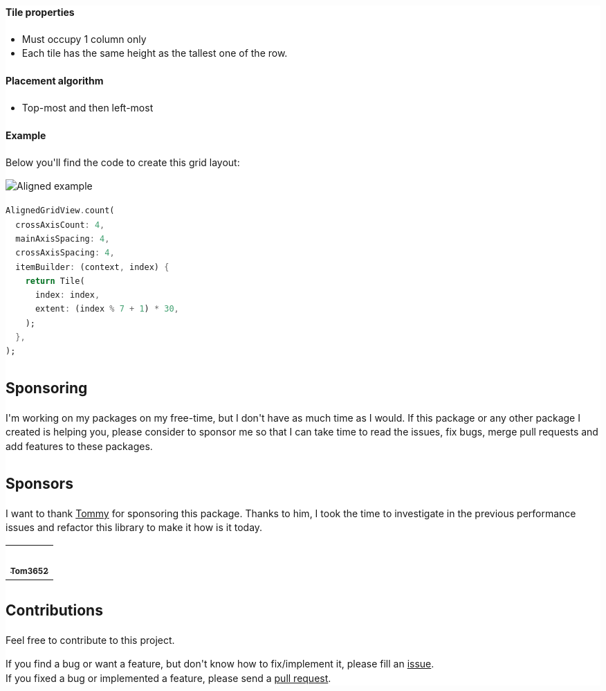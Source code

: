 #### **Tile properties**
- Must occupy 1 column only
- Each tile has the same height as the tallest one of the row.

#### **Placement algorithm**
- Top-most and then left-most

#### **Example**
Below you'll find the code to create this grid layout:

![Aligned example][aligned_example]

```dart
AlignedGridView.count(
  crossAxisCount: 4,
  mainAxisSpacing: 4,
  crossAxisSpacing: 4,
  itemBuilder: (context, index) {
    return Tile(
      index: index,
      extent: (index % 7 + 1) * 30,
    );
  },
);
```

## Sponsoring

I'm working on my packages on my free-time, but I don't have as much time as I would. If this package or any other package I created is helping you, please consider to sponsor me so that I can take time to read the issues, fix bugs, merge pull requests and add features to these packages.

## Sponsors

I want to thank [Tommy][first_sponsor] for sponsoring this package. Thanks to him, I took the time to investigate in the previous performance issues and refactor this library to make it how is it today.

<table>
  <tr>
    <td align="center"><a href="https://github.com/Tom3652"><img src="https://avatars.githubusercontent.com/u/32631467?v=4" width="100px;" alt=""/><br /><sub><b>Tom3652</b></sub></a><br /></td>
  </tr>
</table>

## Contributions

Feel free to contribute to this project.

If you find a bug or want a feature, but don't know how to fix/implement it, please fill an [issue][issue].  
If you fixed a bug or implemented a feature, please send a [pull request][pr].


[github_action_badge]: https://github.com/letsar/flutter_staggered_grid_view/workflows/Build/badge.svg
[github_action]: https://github.com/letsar/flutter_staggered_grid_view/actions
[pub_badge]: https://img.shields.io/pub/v/flutter_staggered_grid_view.svg
[pub]: https://pub.dartlang.org/packages/flutter_staggered_grid_view
[codecov]: https://codecov.io/gh/letsar/flutter_staggered_grid_view
[codecov_badge]: https://codecov.io/gh/letsar/flutter_staggered_grid_view/branch/main/graph/badge.svg
[buy_me_a_coffee]: https://www.buymeacoffee.com/romainrastel
[buy_me_a_coffee_badge]: https://img.buymeacoffee.com/button-api/?text=Donate&emoji=&slug=romainrastel&button_colour=29b6f6&font_colour=000000&font_family=Cookie&outline_colour=000000&coffee_colour=FFDD00
[issue]: https://github.com/letsar/flutter_staggered_grid_view/issues
[pr]: https://github.com/letsar/flutter_staggered_grid_view/pulls
[flutter_documentation]: https://docs.flutter.dev/
[first_sponsor]: https://github.com/Tom3652
[staggered_preview]: https://raw.githubusercontent.com/letsar/flutter_staggered_grid_view/master/docs/images/staggered.png
[masonry_preview]: https://raw.githubusercontent.com/letsar/flutter_staggered_grid_view/master/docs/images/masonry.png
[quilted_preview]: https://raw.githubusercontent.com/letsar/flutter_staggered_grid_view/master/docs/images/quilted.png
[woven_preview]: https://raw.githubusercontent.com/letsar/flutter_staggered_grid_view/master/docs/images/woven.png
[staired_preview]: https://raw.githubusercontent.com/letsar/flutter_staggered_grid_view/master/docs/images/staired.png
[aligned_preview]: https://raw.githubusercontent.com/letsar/flutter_staggered_grid_view/master/docs/images/aligned.png
[staggered_example]: https://raw.githubusercontent.com/letsar/flutter_staggered_grid_view/master/docs/images/staggered_example.png
[masonry_example]: https://raw.githubusercontent.com/letsar/flutter_staggered_grid_view/master/docs/images/masonry_example.png
[quilted_example]: https://raw.githubusercontent.com/letsar/flutter_staggered_grid_view/master/docs/images/quilted_example.png
[woven_example]: https://raw.githubusercontent.com/letsar/flutter_staggered_grid_view/master/docs/images/woven_example.png
[staired_example]: https://raw.githubusercontent.com/letsar/flutter_staggered_grid_view/master/docs/images/staired_example.png
[aligned_example]: https://raw.githubusercontent.com/letsar/flutter_staggered_grid_view/master/docs/images/aligned_example.png